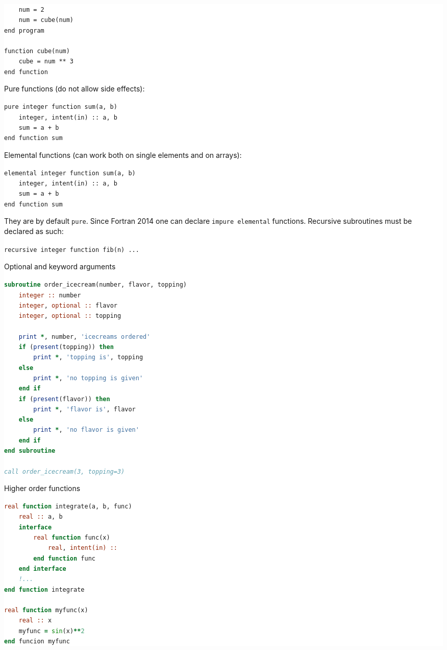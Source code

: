 ```Fortran
	num = 2
	num = cube(num)
end program

function cube(num)
	cube = num ** 3
end function
```
Pure functions (do not allow side effects):
```Fortran
pure integer function sum(a, b)
	integer, intent(in) :: a, b
	sum = a + b
end function sum
```
Elemental functions (can work both on single elements and on arrays):
```Fortran
elemental integer function sum(a, b)
	integer, intent(in) :: a, b
	sum = a + b
end function sum
```
They are by default `pure`. Since Fortran 2014 one can declare `impure elemental` functions.
Recursive subroutines must be declared as such:
```Fortran
recursive integer function fib(n) ...
```
Optional and keyword arguments
```fortran
subroutine order_icecream(number, flavor, topping)
	integer :: number
	integer, optional :: flavor
	integer, optional :: topping

	print *, number, 'icecreams ordered'
	if (present(topping)) then
		print *, 'topping is', topping
	else
		print *, 'no topping is given'
	end if
	if (present(flavor)) then
		print *, 'flavor is', flavor
	else
		print *, 'no flavor is given'
	end if
end subroutine

call order_icecream(3, topping=3)
```
Higher order functions
```fortran
real function integrate(a, b, func)
	real :: a, b
	interface
		real function func(x)
			real, intent(in) ::
		end function func
	end interface
	!...
end function integrate

real function myfunc(x)
	real :: x
	myfunc = sin(x)**2
end funcion myfunc
```